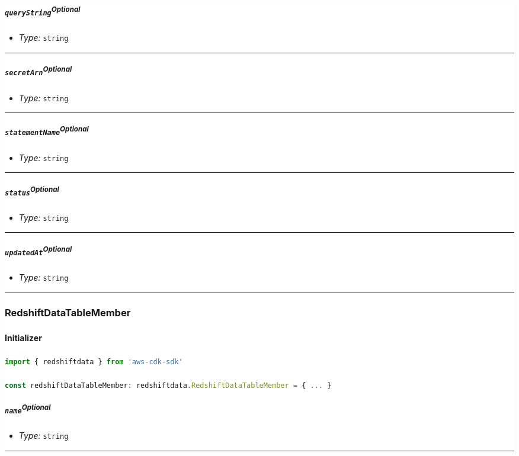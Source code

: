 
##### `queryString`<sup>Optional</sup> <a name="aws-cdk-sdk.redshiftdata.RedshiftDataStatementData.property.queryString"></a>

- *Type:* `string`

---

##### `secretArn`<sup>Optional</sup> <a name="aws-cdk-sdk.redshiftdata.RedshiftDataStatementData.property.secretArn"></a>

- *Type:* `string`

---

##### `statementName`<sup>Optional</sup> <a name="aws-cdk-sdk.redshiftdata.RedshiftDataStatementData.property.statementName"></a>

- *Type:* `string`

---

##### `status`<sup>Optional</sup> <a name="aws-cdk-sdk.redshiftdata.RedshiftDataStatementData.property.status"></a>

- *Type:* `string`

---

##### `updatedAt`<sup>Optional</sup> <a name="aws-cdk-sdk.redshiftdata.RedshiftDataStatementData.property.updatedAt"></a>

- *Type:* `string`

---

### RedshiftDataTableMember <a name="aws-cdk-sdk.redshiftdata.RedshiftDataTableMember"></a>

#### Initializer <a name="[object Object].Initializer"></a>

```typescript
import { redshiftdata } from 'aws-cdk-sdk'

const redshiftDataTableMember: redshiftdata.RedshiftDataTableMember = { ... }
```

##### `name`<sup>Optional</sup> <a name="aws-cdk-sdk.redshiftdata.RedshiftDataTableMember.property.name"></a>

- *Type:* `string`

---
